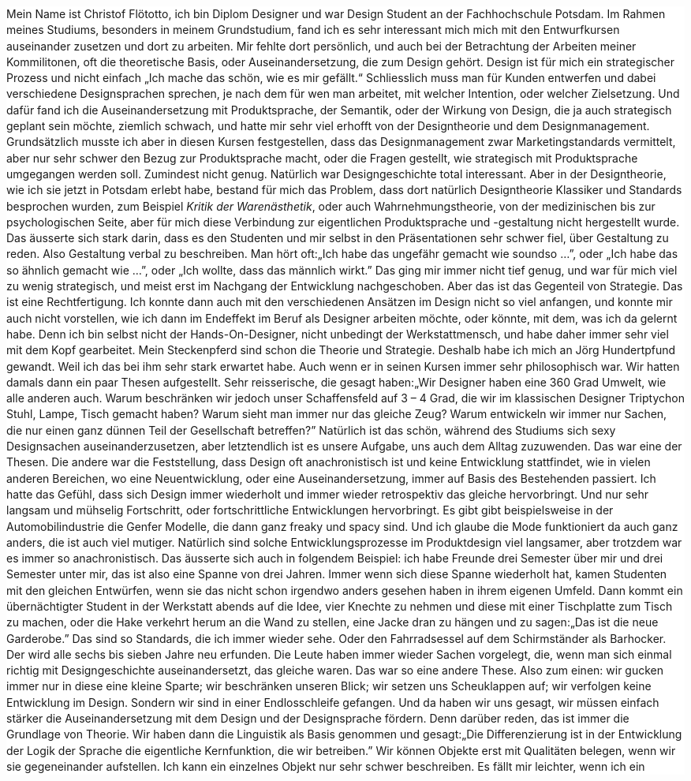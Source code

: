 Mein Name ist Christof Flötotto, ich bin Diplom Designer und war Design Student an der Fachhochschule Potsdam. Im Rahmen meines Studiums, besonders in meinem Grundstudium, fand ich es sehr interessant mich mich mit den Entwurfkursen auseinander zusetzen und dort zu arbeiten. Mir fehlte dort persönlich, und auch bei der Betrachtung der Arbeiten meiner Kommilitonen, oft die theoretische Basis, oder Auseinandersetzung, die zum Design gehört. Design ist für mich ein strategischer Prozess und nicht einfach „Ich mache das schön, wie es mir gefällt.“ Schliesslich muss man für Kunden entwerfen und dabei verschiedene Designsprachen sprechen, je nach dem für wen man arbeitet, mit welcher Intention, oder welcher Zielsetzung. Und dafür fand ich die Auseinandersetzung mit Produktsprache, der Semantik, oder der Wirkung von Design, die ja auch strategisch geplant sein möchte, ziemlich schwach, und hatte mir sehr viel erhofft von der Designtheorie und dem Designmanagement. Grundsätzlich musste ich aber in diesen Kursen festgestellen, dass das Designmanagement zwar Marketingstandards vermittelt, aber nur sehr schwer den Bezug zur Produktsprache macht, oder die Fragen gestellt, wie  strategisch mit Produktsprache umgegangen werden soll. Zumindest nicht genug. Natürlich war Designgeschichte total interessant. Aber in der Designtheorie, wie ich sie jetzt in Potsdam erlebt habe, bestand für mich das Problem, dass dort natürlich Designtheorie Klassiker und Standards besprochen wurden, zum Beispiel _Kritik der Warenästhetik_, oder auch Wahrnehmungstheorie, von der medizinischen bis zur psychologischen Seite, aber für mich diese Verbindung zur eigentlichen Produktsprache und -gestaltung nicht hergestellt wurde. Das äusserte sich stark darin, dass es den Studenten und mir selbst in den Präsentationen sehr schwer fiel, über Gestaltung zu reden. Also Gestaltung verbal zu beschreiben. Man hört oft:„Ich habe das ungefähr gemacht wie soundso …”, oder „Ich habe das so ähnlich gemacht wie …”, oder „Ich wollte, dass das männlich wirkt.” Das ging mir immer nicht tief genug, und war für mich viel zu wenig strategisch, und meist erst im Nachgang der Entwicklung nachgeschoben. Aber das ist das Gegenteil von Strategie. Das ist eine Rechtfertigung. Ich konnte dann auch mit den verschiedenen Ansätzen im Design nicht so viel anfangen, und konnte mir auch nicht vorstellen, wie ich dann im Endeffekt im Beruf als Designer arbeiten möchte, oder könnte, mit dem, was ich da gelernt habe. Denn ich bin selbst nicht der Hands-On-Designer, nicht unbedingt der Werkstattmensch, und habe daher immer sehr viel mit dem Kopf gearbeitet. Mein Steckenpferd sind schon die Theorie und Strategie. Deshalb habe ich mich an Jörg Hundertpfund gewandt. Weil ich das bei ihm sehr stark erwartet habe. Auch wenn er in seinen Kursen immer sehr philosophisch war. Wir hatten damals dann ein paar Thesen aufgestellt. Sehr reisserische, die gesagt haben:„Wir Designer haben eine 360 Grad Umwelt, wie alle anderen auch. Warum beschränken wir jedoch unser Schaffensfeld auf 3 – 4 Grad, die wir im klassischen Designer Triptychon Stuhl, Lampe, Tisch gemacht haben? Warum sieht man immer nur das gleiche Zeug? Warum entwickeln wir immer nur Sachen, die nur einen ganz dünnen Teil der Gesellschaft betreffen?” Natürlich ist das schön, während des Studiums sich sexy Designsachen auseinanderzusetzen, aber letztendlich ist es unsere Aufgabe, uns auch dem Alltag zuzuwenden. Das war eine der Thesen. Die andere war die Feststellung, dass Design oft anachronistisch ist und keine Entwicklung stattfindet, wie in vielen anderen Bereichen, wo eine Neuentwicklung, oder eine Auseinandersetzung, immer auf Basis des Bestehenden passiert. Ich hatte das Gefühl, dass sich Design immer wiederholt und immer wieder retrospektiv das gleiche hervorbringt. Und nur sehr langsam und mühselig Fortschritt, oder fortschrittliche Entwicklungen hervorbringt. Es gibt gibt beispielsweise in der Automobilindustrie die Genfer Modelle, die dann ganz freaky und spacy sind. Und ich glaube die Mode funktioniert da auch ganz anders, die ist auch viel mutiger. Natürlich sind solche Entwicklungsprozesse im Produktdesign viel langsamer, aber trotzdem war es immer so anachronistisch. Das äusserte sich auch in folgendem Beispiel: ich habe Freunde drei Semester über mir und drei Semester unter mir, das ist also eine Spanne von drei Jahren. Immer wenn sich diese Spanne wiederholt hat, kamen Studenten mit den gleichen Entwürfen, wenn sie das nicht schon irgendwo anders gesehen haben in ihrem eigenen Umfeld. Dann kommt ein übernächtigter Student in der Werkstatt abends auf die Idee, vier Knechte zu nehmen und diese mit einer Tischplatte zum Tisch zu machen, oder die Hake verkehrt herum an die Wand zu stellen, eine Jacke dran zu hängen und zu sagen:„Das ist die neue Garderobe.” Das sind so Standards, die ich immer wieder sehe. Oder den Fahrradsessel auf dem Schirmständer als Barhocker. Der wird alle sechs bis sieben Jahre neu erfunden. Die Leute haben immer wieder Sachen vorgelegt, die, wenn man sich einmal richtig mit Designgeschichte auseinandersetzt, das gleiche waren. Das war so eine andere These. Also zum einen: wir gucken immer nur in diese eine kleine Sparte; wir beschränken unseren Blick; wir setzen uns Scheuklappen auf; wir verfolgen keine Entwicklung im Design. Sondern wir sind in einer Endlosschleife gefangen. Und da haben wir uns gesagt, wir müssen einfach stärker die Auseinandersetzung mit dem Design und der Designsprache fördern. Denn darüber reden, das ist immer die Grundlage von Theorie. Wir haben dann die Linguistik als Basis genommen und gesagt:„Die Differenzierung ist in der Entwicklung der Logik der Sprache die eigentliche Kernfunktion, die wir betreiben.” Wir können Objekte erst mit Qualitäten belegen, wenn wir sie gegeneinander aufstellen. Ich kann ein einzelnes Objekt nur sehr schwer beschreiben. Es fällt mir leichter, wenn ich ein